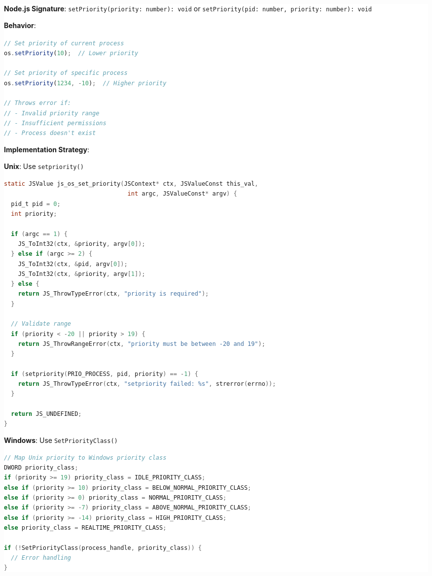 **Node.js Signature**: `setPriority(priority: number): void` or `setPriority(pid: number, priority: number): void`

**Behavior**:
```javascript
// Set priority of current process
os.setPriority(10);  // Lower priority

// Set priority of specific process
os.setPriority(1234, -10);  // Higher priority

// Throws error if:
// - Invalid priority range
// - Insufficient permissions
// - Process doesn't exist
```

**Implementation Strategy**:

**Unix**: Use `setpriority()`
```c
static JSValue js_os_set_priority(JSContext* ctx, JSValueConst this_val,
                                   int argc, JSValueConst* argv) {
  pid_t pid = 0;
  int priority;

  if (argc == 1) {
    JS_ToInt32(ctx, &priority, argv[0]);
  } else if (argc >= 2) {
    JS_ToInt32(ctx, &pid, argv[0]);
    JS_ToInt32(ctx, &priority, argv[1]);
  } else {
    return JS_ThrowTypeError(ctx, "priority is required");
  }

  // Validate range
  if (priority < -20 || priority > 19) {
    return JS_ThrowRangeError(ctx, "priority must be between -20 and 19");
  }

  if (setpriority(PRIO_PROCESS, pid, priority) == -1) {
    return JS_ThrowTypeError(ctx, "setpriority failed: %s", strerror(errno));
  }

  return JS_UNDEFINED;
}
```

**Windows**: Use `SetPriorityClass()`
```c
// Map Unix priority to Windows priority class
DWORD priority_class;
if (priority >= 19) priority_class = IDLE_PRIORITY_CLASS;
else if (priority >= 10) priority_class = BELOW_NORMAL_PRIORITY_CLASS;
else if (priority >= 0) priority_class = NORMAL_PRIORITY_CLASS;
else if (priority >= -7) priority_class = ABOVE_NORMAL_PRIORITY_CLASS;
else if (priority >= -14) priority_class = HIGH_PRIORITY_CLASS;
else priority_class = REALTIME_PRIORITY_CLASS;

if (!SetPriorityClass(process_handle, priority_class)) {
  // Error handling
}
```


  [interfaceName: string]: NetworkInterfaceBase[];